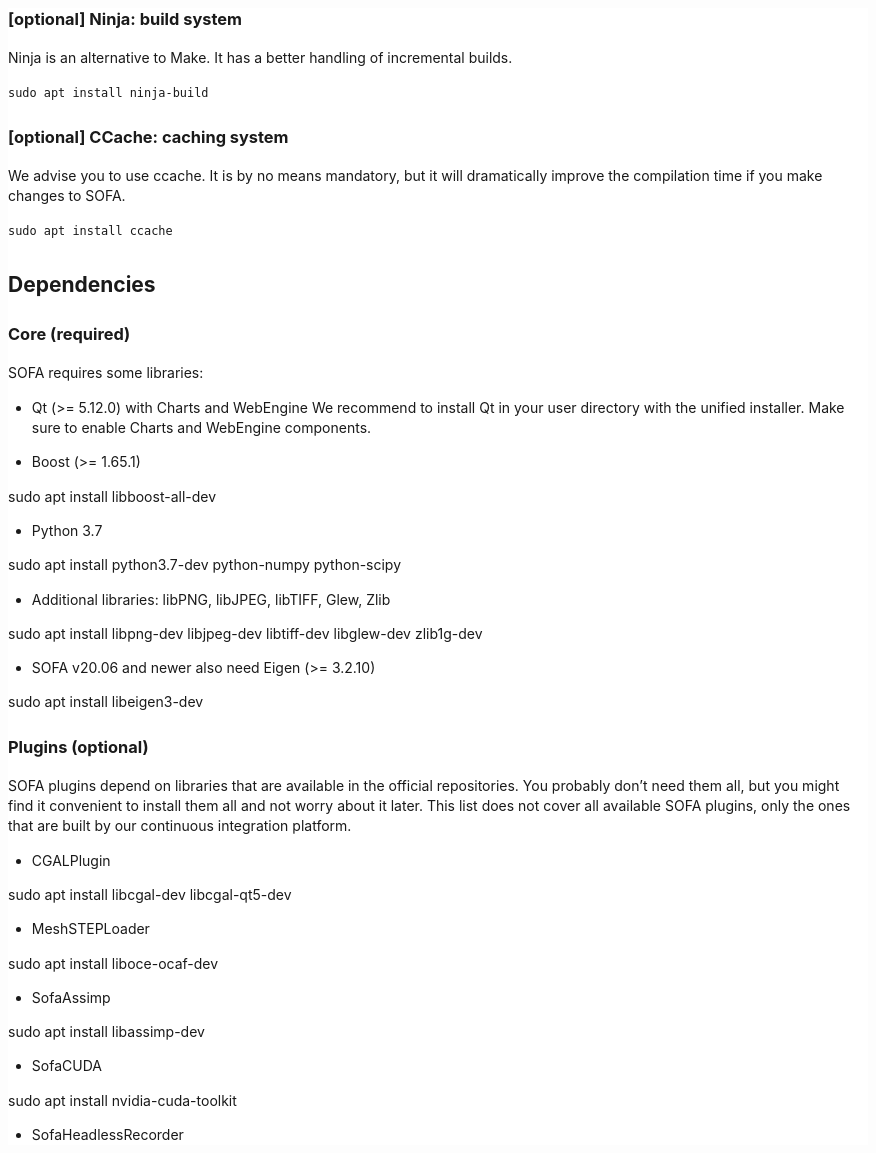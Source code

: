 ### [optional] Ninja: build system
Ninja is an alternative to Make. It has a better handling of incremental builds.
````
sudo apt install ninja-build
````
### [optional] CCache: caching system
We advise you to use ccache. It is by no means mandatory, but it will dramatically improve the compilation time if you make changes to SOFA.
````
sudo apt install ccache
````

## Dependencies
### Core (required)
SOFA requires some libraries:

- Qt (>= 5.12.0) with Charts and WebEngine
We recommend to install Qt in your user directory with the unified installer.
Make sure to enable Charts and WebEngine components.


- Boost (>= 1.65.1)

sudo apt install libboost-all-dev
- Python 3.7

sudo apt install python3.7-dev python-numpy python-scipy
- Additional libraries: libPNG, libJPEG, libTIFF, Glew, Zlib

sudo apt install libpng-dev libjpeg-dev libtiff-dev libglew-dev zlib1g-dev
- SOFA v20.06 and newer also need Eigen (>= 3.2.10)

sudo apt install libeigen3-dev
### Plugins (optional)
SOFA plugins depend on libraries that are available in the official repositories.
You probably don’t need them all, but you might find it convenient to install them all and not worry about it later.
This list does not cover all available SOFA plugins, only the ones that are built by our continuous integration platform.

- CGALPlugin

sudo apt install libcgal-dev libcgal-qt5-dev
- MeshSTEPLoader

sudo apt install liboce-ocaf-dev
- SofaAssimp

sudo apt install libassimp-dev
- SofaCUDA

sudo apt install nvidia-cuda-toolkit
- SofaHeadlessRecorder
